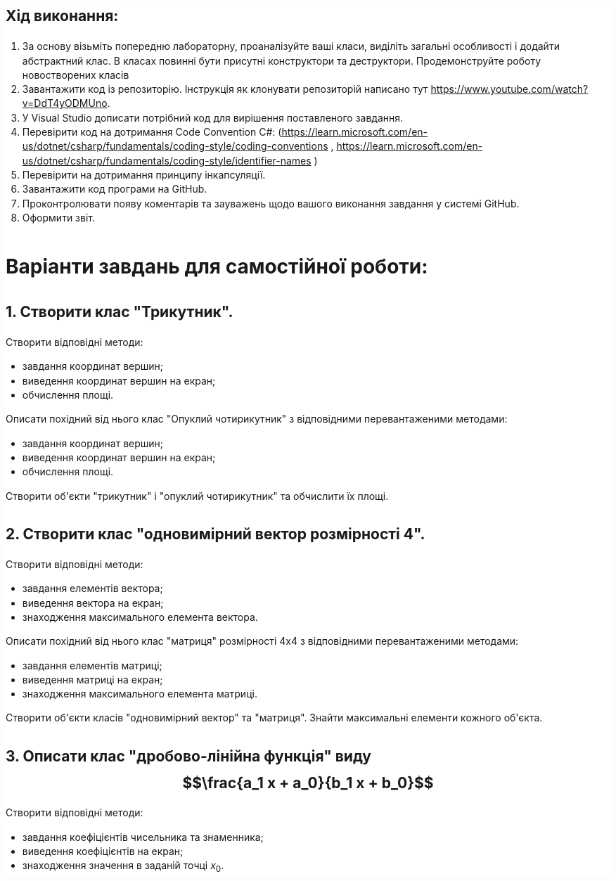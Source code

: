 
## Хід виконання:
1.	За основу візьміть попередню лабораторну, проаналізуйте ваші класи, виділіть загальні особливості і додайти абстрактний клас. В класах повинні бути присутні конструктори та деструктори.
Продемонструйте роботу новостворених класів
2.	Завантажити код із репозиторію. Інструкція як клонувати репозиторій написано тут https://www.youtube.com/watch?v=DdT4yODMUno.
3.	У Visual Studio дописати потрібний код для вирішення поставленого завдання. 
4.	Перевірити код на дотримання Code Convention C#:
 (https://learn.microsoft.com/en-us/dotnet/csharp/fundamentals/coding-style/coding-conventions , https://learn.microsoft.com/en-us/dotnet/csharp/fundamentals/coding-style/identifier-names )
5.	Перевірити на дотримання принципу інкапсуляції.
6.	Завантажити код програми на GitHub.
7.	Проконтролювати появу коментарів та зауважень щодо вашого виконання завдання у системі GitHub.
8.	Оформити звіт.






# Варіанти завдань для самостійної роботи:

## 1. Створити клас "Трикутник".
Створити відповідні методи:
- завдання координат вершин;
- виведення координат вершин на екран;
- обчислення площі.

Описати похідний від нього клас "Опуклий чотирикутник" з відповідними перевантаженими методами:
- завдання координат вершин;
- виведення координат вершин на екран;
- обчислення площі.

Створити об'єкти "трикутник" і "опуклий чотирикутник" та обчислити їх площі.

## 2. Створити клас "одновимірний вектор розмірності 4".
Створити відповідні методи:
- завдання елементів вектора;
- виведення вектора на екран;
- знаходження максимального елемента вектора.

Описати похідний від нього клас "матриця" розмірності 4х4 з відповідними перевантаженими методами:
- завдання елементів матриці;
- виведення матриці на екран;
- знаходження максимального елемента матриці.

Створити об'єкти класів "одновимірний вектор" та "матриця". Знайти максимальні елементи кожного об'єкта.

## 3. Описати клас "дробово-лінійна функція" виду $$\frac{a_1 x + a_0}{b_1 x + b_0}$$
Створити відповідні методи:
- завдання коефіцієнтів чисельника та знаменника;
- виведення коефіцієнтів на екран;
- знаходження значення в заданій точці $x_0$.
